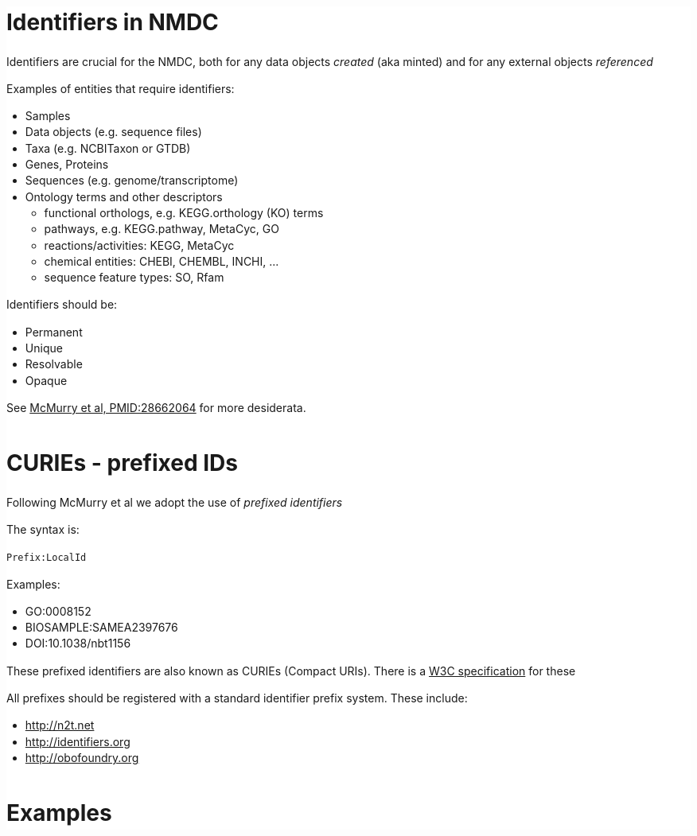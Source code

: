 # Identifiers in NMDC

Identifiers are crucial for the NMDC, both for any data objects *created* (aka minted) and for any external objects *referenced*

Examples of entities that require identifiers:

 * Samples
 * Data objects (e.g. sequence files)
 * Taxa (e.g. NCBITaxon or GTDB)
 * Genes, Proteins
 * Sequences (e.g. genome/transcriptome)
 * Ontology terms and other descriptors
     * functional orthologs, e.g. KEGG.orthology (KO) terms
     * pathways, e.g. KEGG.pathway, MetaCyc, GO
     * reactions/activities: KEGG, MetaCyc
     * chemical entities: CHEBI, CHEMBL, INCHI, ...
     * sequence feature types: SO, Rfam

Identifiers should be:

 * Permanent
 * Unique
 * Resolvable
 * Opaque

See [McMurry et al, PMID:28662064](https://www.ncbi.nlm.nih.gov/pubmed/28662064) for more desiderata.

# CURIEs - prefixed IDs

Following McMurry et al we adopt the use of *prefixed identifiers*

The syntax is:

    Prefix:LocalId

Examples:

 - GO:0008152
 - BIOSAMPLE:SAMEA2397676
 - DOI:10.1038/nbt1156

These prefixed identifiers are also known as CURIEs (Compact URIs). There is a [W3C specification](https://www.w3.org/TR/curie) for these

All prefixes should be registered with a standard identifier prefix system. These include:

 * http://n2t.net
 * http://identifiers.org
 * http://obofoundry.org

# Examples
